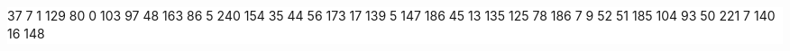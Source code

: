 <td>37</td>
</tr>
<tr class="odd">
<td>7</td>
<td>1</td>
<td>129</td>
<td>80</td>
<td>0</td>
<td>103</td>
<td>97</td>
<td>48</td>
<td>163</td>
<td>86</td>
<td></td>
<td>5</td>
<td>240</td>
<td>154</td>
<td>35</td>
<td>44</td>
<td>56</td>
<td>173</td>
<td>17</td>
<td>139</td>
</tr>
<tr class="even">
<td></td>
<td>5</td>
<td>147</td>
<td>186</td>
<td>45</td>
<td>13</td>
<td>135</td>
<td>125</td>
<td>78</td>
<td>186</td>
<td></td>
<td>7</td>
<td>9</td>
<td>52</td>
<td>51</td>
<td>185</td>
<td>104</td>
<td>93</td>
<td>50</td>
<td>221</td>
</tr>
<tr class="odd">
<td></td>
<td>7</td>
<td>140</td>
<td>16</td>
<td>148</td>
